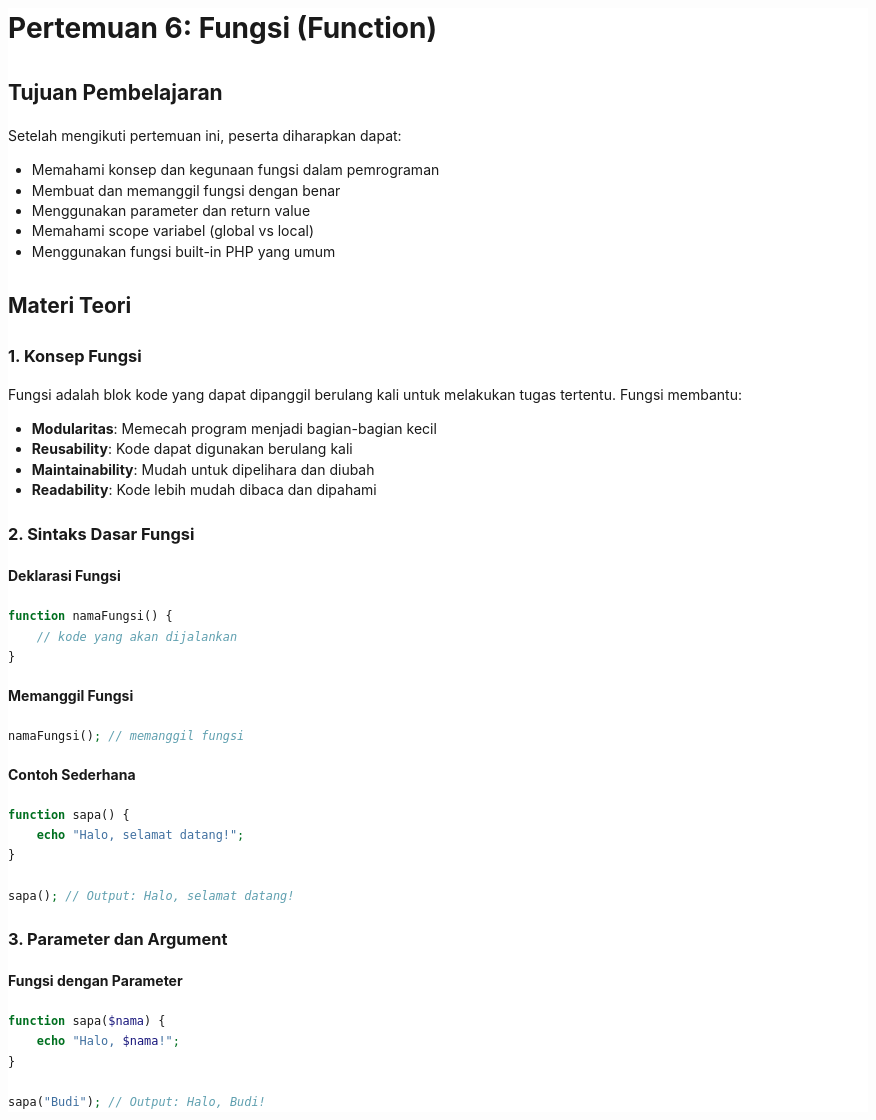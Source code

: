 # Pertemuan 6: Fungsi (Function)

## Tujuan Pembelajaran
Setelah mengikuti pertemuan ini, peserta diharapkan dapat:
- Memahami konsep dan kegunaan fungsi dalam pemrograman
- Membuat dan memanggil fungsi dengan benar
- Menggunakan parameter dan return value
- Memahami scope variabel (global vs local)
- Menggunakan fungsi built-in PHP yang umum

## Materi Teori

### 1. Konsep Fungsi
Fungsi adalah blok kode yang dapat dipanggil berulang kali untuk melakukan tugas tertentu. Fungsi membantu:
- **Modularitas**: Memecah program menjadi bagian-bagian kecil
- **Reusability**: Kode dapat digunakan berulang kali
- **Maintainability**: Mudah untuk dipelihara dan diubah
- **Readability**: Kode lebih mudah dibaca dan dipahami

### 2. Sintaks Dasar Fungsi

#### Deklarasi Fungsi
```php
function namaFungsi() {
    // kode yang akan dijalankan
}
```

#### Memanggil Fungsi
```php
namaFungsi(); // memanggil fungsi
```

#### Contoh Sederhana
```php
function sapa() {
    echo "Halo, selamat datang!";
}

sapa(); // Output: Halo, selamat datang!
```

### 3. Parameter dan Argument

#### Fungsi dengan Parameter
```php
function sapa($nama) {
    echo "Halo, $nama!";
}

sapa("Budi"); // Output: Halo, Budi!
```
